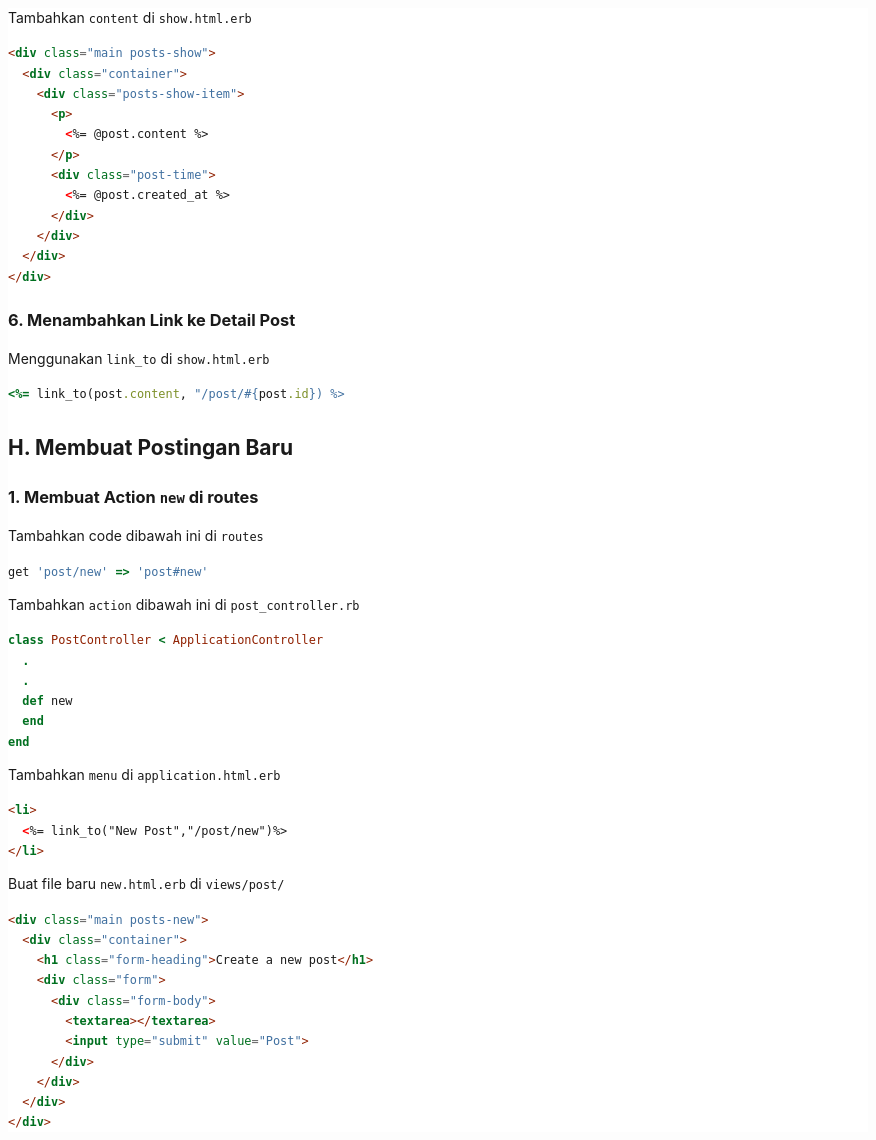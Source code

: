 Tambahkan `content` di `show.html.erb`
```HTML
<div class="main posts-show">
  <div class="container">
    <div class="posts-show-item">
      <p>
        <%= @post.content %>
      </p>
      <div class="post-time">
        <%= @post.created_at %>
      </div>
    </div>
  </div>
</div>
```

### 6. Menambahkan Link ke Detail Post

Menggunakan `link_to` di `show.html.erb`
```Ruby
<%= link_to(post.content, "/post/#{post.id}) %>
```

## **H. Membuat Postingan Baru**

### 1. Membuat Action `new` di routes

Tambahkan code dibawah ini di `routes`
```ruby
get 'post/new' => 'post#new'
```

Tambahkan `action` dibawah ini di `post_controller.rb`
```ruby
class PostController < ApplicationController
  .
  .
  def new
  end
end
```

Tambahkan `menu` di `application.html.erb`
```HTML
<li>
  <%= link_to("New Post","/post/new")%>
</li>
```

Buat file baru `new.html.erb` di `views/post/`
```HTML
<div class="main posts-new">
  <div class="container">
    <h1 class="form-heading">Create a new post</h1>
    <div class="form">
      <div class="form-body">
        <textarea></textarea>
        <input type="submit" value="Post">
      </div>
    </div>
  </div>
</div>
```
